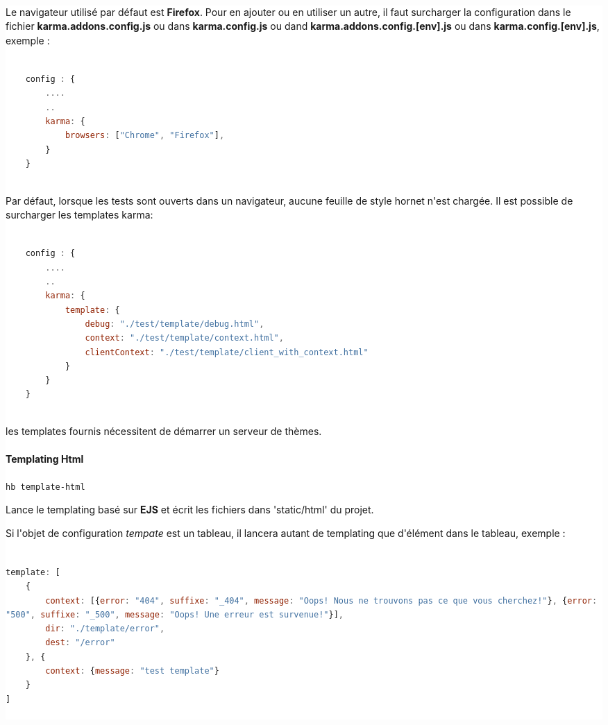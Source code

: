 Le navigateur utilisé par défaut est __Firefox__. Pour en ajouter ou en utiliser un autre, il faut surcharger la configuration dans le fichier __karma.addons.config.js__ ou dans __karma.config.js__ ou dand __karma.addons.config.[env].js__ ou dans __karma.config.[env].js__, exemple :

```javascript

    config : {
        ....
        ..
        karma: {
            browsers: ["Chrome", "Firefox"],
        }
    }
    
```

Par défaut, lorsque les tests sont ouverts dans un navigateur, aucune feuille de style hornet n'est chargée. Il est possible de surcharger les templates karma:

```javascript

    config : {
        ....
        ..
        karma: {
            template: {
                debug: "./test/template/debug.html",
                context: "./test/template/context.html",
                clientContext: "./test/template/client_with_context.html"
            }
        }
    }
    
```

les templates fournis nécessitent de démarrer un serveur de thèmes.


#### Templating Html

```shell
hb template-html
```

Lance le templating basé sur **EJS** et écrit les fichiers dans 'static/html' du projet.

Si l'objet de configuration *tempate* est un tableau, il lancera autant de templating que d'élément dans le tableau, exemple :

```javascript

template: [ 
    {
        context: [{error: "404", suffixe: "_404", message: "Oops! Nous ne trouvons pas ce que vous cherchez!"}, {error: "500", suffixe: "_500", message: "Oops! Une erreur est survenue!"}],
        dir: "./template/error",
        dest: "/error"
    }, {
        context: {message: "test template"}
    }
]
    
```
